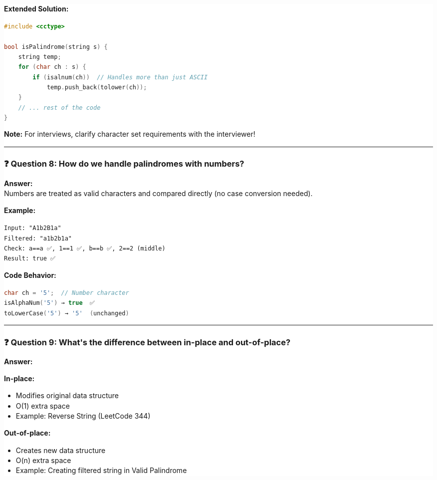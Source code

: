 **Extended Solution:**
```cpp
#include <cctype>

bool isPalindrome(string s) {
    string temp;
    for (char ch : s) {
        if (isalnum(ch))  // Handles more than just ASCII
            temp.push_back(tolower(ch));
    }
    // ... rest of the code
}
```

**Note:** For interviews, clarify character set requirements with the interviewer!

---

### ❓ Question 8: How do we handle palindromes with numbers?

**Answer:**  
Numbers are treated as valid characters and compared directly (no case conversion needed).

**Example:**
```
Input: "A1b2B1a"
Filtered: "a1b2b1a"
Check: a==a ✅, 1==1 ✅, b==b ✅, 2==2 (middle)
Result: true ✅
```

**Code Behavior:**
```cpp
char ch = '5';  // Number character
isAlphaNum('5') → true  ✅
toLowerCase('5') → '5'  (unchanged)
```

---

### ❓ Question 9: What's the difference between in-place and out-of-place?

**Answer:**  

**In-place:**
- Modifies original data structure
- O(1) extra space
- Example: Reverse String (LeetCode 344)

**Out-of-place:**
- Creates new data structure
- O(n) extra space
- Example: Creating filtered string in Valid Palindrome
